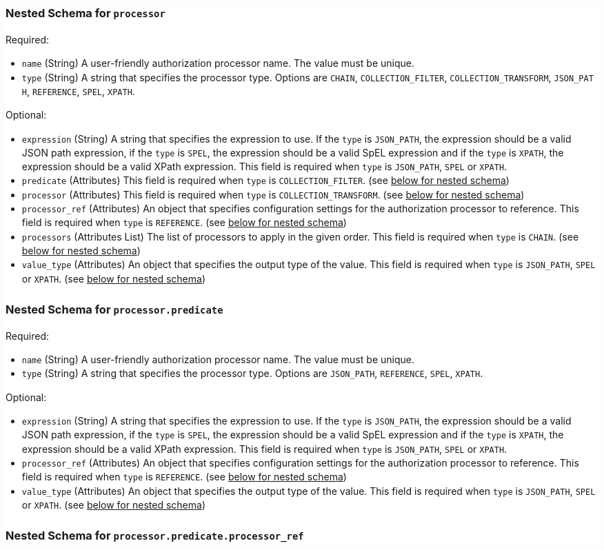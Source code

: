 
<a id="nestedatt--processor"></a>
### Nested Schema for `processor`

Required:

- `name` (String) A user-friendly authorization processor name. The value must be unique.
- `type` (String) A string that specifies the processor type.  Options are `CHAIN`, `COLLECTION_FILTER`, `COLLECTION_TRANSFORM`, `JSON_PATH`, `REFERENCE`, `SPEL`, `XPATH`.

Optional:

- `expression` (String) A string that specifies the expression to use. If the `type` is `JSON_PATH`, the expression should be a valid JSON path expression, if the `type` is `SPEL`, the expression should be a valid SpEL expression and if the `type` is `XPATH`, the expression should be a valid XPath expression.  This field is required when `type` is `JSON_PATH`, `SPEL` or `XPATH`.
- `predicate` (Attributes) This field is required when `type` is `COLLECTION_FILTER`. (see [below for nested schema](#nestedatt--processor--predicate))
- `processor` (Attributes) This field is required when `type` is `COLLECTION_TRANSFORM`. (see [below for nested schema](#nestedatt--processor--processor))
- `processor_ref` (Attributes) An object that specifies configuration settings for the authorization processor to reference.  This field is required when `type` is `REFERENCE`. (see [below for nested schema](#nestedatt--processor--processor_ref))
- `processors` (Attributes List) The list of processors to apply in the given order.  This field is required when `type` is `CHAIN`. (see [below for nested schema](#nestedatt--processor--processors))
- `value_type` (Attributes) An object that specifies the output type of the value.  This field is required when `type` is `JSON_PATH`, `SPEL` or `XPATH`. (see [below for nested schema](#nestedatt--processor--value_type))

<a id="nestedatt--processor--predicate"></a>
### Nested Schema for `processor.predicate`

Required:

- `name` (String) A user-friendly authorization processor name. The value must be unique.
- `type` (String) A string that specifies the processor type.  Options are `JSON_PATH`, `REFERENCE`, `SPEL`, `XPATH`.

Optional:

- `expression` (String) A string that specifies the expression to use. If the `type` is `JSON_PATH`, the expression should be a valid JSON path expression, if the `type` is `SPEL`, the expression should be a valid SpEL expression and if the `type` is `XPATH`, the expression should be a valid XPath expression.  This field is required when `type` is `JSON_PATH`, `SPEL` or `XPATH`.
- `processor_ref` (Attributes) An object that specifies configuration settings for the authorization processor to reference.  This field is required when `type` is `REFERENCE`. (see [below for nested schema](#nestedatt--processor--predicate--processor_ref))
- `value_type` (Attributes) An object that specifies the output type of the value.  This field is required when `type` is `JSON_PATH`, `SPEL` or `XPATH`. (see [below for nested schema](#nestedatt--processor--predicate--value_type))

<a id="nestedatt--processor--predicate--processor_ref"></a>
### Nested Schema for `processor.predicate.processor_ref`
